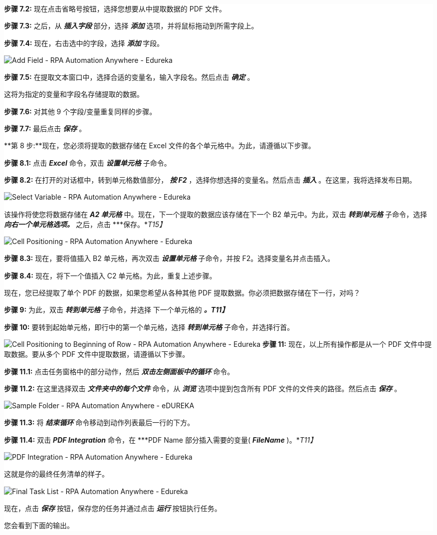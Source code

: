 **步骤 7.2:** 现在点击省略号按钮，选择您想要从中提取数据的 PDF 文件。

**步骤 7.3:** 之后，从 ***插入字段*** 部分，选择 ***添加*** 选项，并将鼠标拖动到所需字段上。

**步骤 7.4:** 现在，右击选中的字段，选择 ***添加*** 字段。

![Add Field - RPA Automation Anywhere - Edureka](../Images/50bf6299d52eaeea1e2a8118d5cf97b8.png)

**步骤 7.5:** 在提取文本窗口中，选择合适的变量名，输入字段名。然后点击 ***确定*** 。

这将为指定的变量和字段名存储提取的数据。

**步骤 7.6:** 对其他 9 个字段/变量重复同样的步骤。

**步骤 7.7:** 最后点击 ***保存*** 。

**第 8 步:**现在，您必须将提取的数据存储在 Excel 文件的各个单元格中。为此，请遵循以下步骤。

**步骤 8.1:** 点击 ***Excel*** 命令，双击 ***设置单元格*** 子命令。

**步骤 8.2:** 在打开的对话框中，转到单元格数值部分， ***按 F2*** ，选择你想选择的变量名。然后点击 ***插入*** 。在这里，我将选择发布日期。

![Select Variable - RPA Automation Anywhere - Edureka](../Images/b31cff267724acd953a1db2c3a9ea82d.png)

该操作将使您将数据存储在 ***A2 单元格*** 中。现在，下一个提取的数据应该存储在下一个 B2 单元中。为此，双击 ***转到单元格*** 子命令，选择 ***向右一个单元格选项。*** 之后，点击 ***保存。**T15】*

![Cell Positioning - RPA Automation Anywhere - Edureka](../Images/6c3c8fb43a259d66d405a50a43c2e301.png)

**步骤 8.3:** 现在，要将值插入 B2 单元格，再次双击 ***设置单元格*** 子命令，并按 F2。选择变量名并点击插入。

**步骤 8.4:** 现在，将下一个值插入 C2 单元格。为此，重复上述步骤。

现在，您已经提取了单个 PDF 的数据，如果您希望从各种其他 PDF 提取数据。你必须把数据存储在下一行，对吗？

**步骤 9:** 为此，双击 ***转到单元格*** 子命令，并选择 下一个单元格的 ***。T11】***

**步骤 10:** 要转到起始单元格，即行中的第一个单元格，选择 ***转到单元格*** 子命令，并选择行首。

![Cell Positioning to Beginning of Row - RPA Automation Anywhere - Edureka](../Images/3220caf1b3b81110d5c586f84ce40e16.png) **步骤 11:** 现在，以上所有操作都是从一个 PDF 文件中提取数据。要从多个 PDF 文件中提取数据，请遵循以下步骤。

**步骤 11.1:** 点击任务窗格中的部分动作，然后 ***双击左侧面板中的循环*** 命令。

**步骤 11.2:** 在这里选择双击 ***文件夹中的每个文件*** 命令，从 ***浏览*** 选项中提到包含所有 PDF 文件的文件夹的路径。然后点击 ***保存*** 。

![Sample Folder - RPA Automation Anywhere - eDUREKA](../Images/eeea92b46a6c72761ce024b461b24784.png)

**步骤 11.3:** 将 ***结束循环*** 命令移动到动作列表最后一行的下方。

**步骤 11.4:** 双击 ***PDF Integration*** 命令，在 ***PDF Name 部分插入需要的变量( **$FileName$** )。**T11】*

![PDF Integration - RPA Automation Anywhere - Edureka](../Images/7b96118d2719eae14892119fb95f1604.png)

这就是你的最终任务清单的样子。

![Final Task List - RPA Automation Anywhere - Edureka](../Images/78b8fc2453b25dca81ed9b96e8e680be.png)

现在，点击 ***保存*** 按钮，保存您的任务并通过点击 ***运行*** 按钮执行任务。

您会看到下面的输出。
